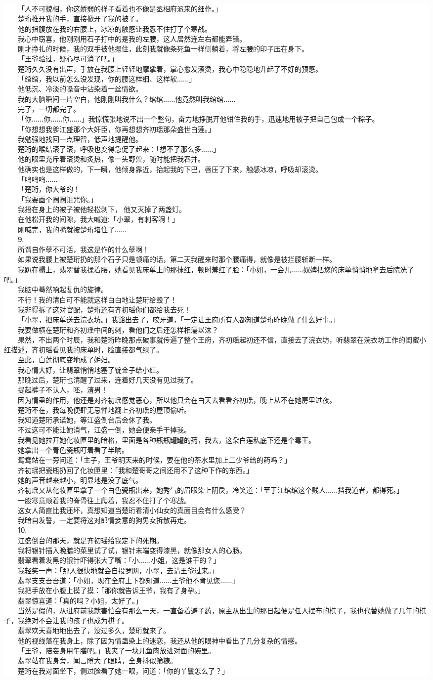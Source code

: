 &emsp;&emsp;「人不可貌相，你这娇弱的样子看着也不像是丞相府派来的细作。」  
&emsp;&emsp;楚珩推开我的手，直接掀开了我的被子。  
&emsp;&emsp;他的指腹放在我的右腰上，冰凉的触感让我忍不住打了个寒战。  
&emsp;&emsp;我心中窃喜，他刚刚用石子打中的是我的左腰，这人居然连左右都能弄错。  
&emsp;&emsp;刚才挣扎的时候，我的双手被他摁住，此刻我就像条死鱼一样侧躺着，将左腰的印子压在身下。  
&emsp;&emsp;「王爷验过，疑心尽可消了吧。」  
&emsp;&emsp;楚珩久久没有出声，手放在我腰上轻轻地摩挲着，掌心愈发滚烫，我心中隐隐地升起了不好的预感。  
&emsp;&emsp;「绾绾，我以前怎么没发现，你的腰这样细、这样软......」  
&emsp;&emsp;他低沉、冷淡的嗓音中沾染着一丝情欲。  
&emsp;&emsp;我的大脑瞬间一片空白，他刚刚叫我什么？绾绾......他竟然叫我绾绾......  
&emsp;&emsp;完了，一切都完了。  
&emsp;&emsp;「你......你......你......」我惊慌张地说不出一个整句，奋力地挣脱开他钳住我的手，迅速地用被子把自己包成一个粽子。  
&emsp;&emsp;「你想想我爹江盛那个大奸臣，你再想想齐初瑶那朵盛世白莲。」  
&emsp;&emsp;我勉强地找回一点理智，低声地提醒他。  
&emsp;&emsp;楚珩的喉结滚了滚，呼吸也变得急促了起来：「想不了那么多......」  
&emsp;&emsp;他的眼里充斥着滚烫和炙热，像一头野兽，随时能把我吞并。  
&emsp;&emsp;他确实也是这样做的，下一瞬，他倾身靠近，抬起我的下巴，唇压了下来，触感冰凉，呼吸却滚烫。  
&emsp;&emsp;「呜呜呜......   
&emsp;&emsp;「楚珩，你大爷的！   
&emsp;&emsp;「我要画个圈圈诅咒你。」  
&emsp;&emsp;我捂在身上的被子被他轻松剥下， 他又灭掉了两盏灯。  
&emsp;&emsp;在他松开我的间隙，我大喊道:「小翠，有刺客啊！」  
&emsp;&emsp;刚喊完，我的嘴就被楚珩堵住了......  
&emsp;&emsp;9.  
&emsp;&emsp;所谓自作孽不可活，我这是作的什么孽啊！  
&emsp;&emsp;如果说我腰上被楚珩扔的那个石子只是顿痛的话，第二天我醒来时那个腰痛得，就像是被拦腰斩断一样。  
&emsp;&emsp;我趴在榻上，翡翠替我揉着腰，她看见我床单上的那抹红，顿时羞红了脸：「小姐，一会儿......奴婢把您的床单悄悄地拿去后院洗了吧。」  
&emsp;&emsp;我脑中蓦然响起复仇的旋律。  
&emsp;&emsp;不行！我的清白可不能就这样白白地让楚珩给毁了！  
&emsp;&emsp;我非得拆了这对官配，楚珩还有齐初瑶你们都给我去死！  
&emsp;&emsp;「小翠，把床单送去浣衣坊。」我豁出去了，咬牙道，「一定让王府所有人都知道楚珩昨晚做了什么好事。」  
&emsp;&emsp;我要做横在楚珩和齐初瑶中间的刺，看他们之后还怎样相濡以沫？  
&emsp;&emsp;果然，不出两个时辰，我和楚珩昨晚那点破事就传遍了整个王府，齐初瑶起初还不信，直接去了浣衣坊，听翡翠在浣衣坊工作的闺蜜小红描述，齐初瑶看见我的床单时，脸直接都气绿了。  
&emsp;&emsp;至此，白莲彻底变地成了妒妇。  
&emsp;&emsp;我心情大好，让翡翠悄悄地塞了锭金子给小红。  
&emsp;&emsp;那晚过后，楚珩也清醒了过来，连着好几天没有见过我了。  
&emsp;&emsp;提起裤子不认人，呸，渣男！  
&emsp;&emsp;因为情蛊的作用，他还是对齐初瑶感觉恶心，所以他只会在白天去看看齐初瑶，晚上从不在她房里过夜。  
&emsp;&emsp;楚珩不在，我每晚便肆无忌惮地翻上齐初瑶的屋顶偷听。  
&emsp;&emsp;我知道楚珩承诺她，等江盛倒台后会休了我。  
&emsp;&emsp;不过这可不能让她消气，江盛一倒，她会便亲手干掉我。  
&emsp;&emsp;我看见她拉开她化妆匣里的暗格，里面是各种瓶瓶罐罐的药，我去，这朵白莲私底下还是个毒王。  
&emsp;&emsp;她拿出一个青色瓷瓶盯着看了半晌。  
&emsp;&emsp;鸳鸯站在一旁问道：「主子，王爷明天来的时候，要在他的茶水里加上二少爷给的药吗？」  
&emsp;&emsp;齐初瑶把瓷瓶扔回了化妆匣里：「我和楚哥哥之间还用不了这种下作的东西。」  
&emsp;&emsp;她的声音越来越小，明显地是没了底气。  
&emsp;&emsp;齐初瑶又从化妆匣里拿了一个白色瓷瓶出来，她秀气的眉眼染上阴戾，冷笑道：「至于江绾绾这个贱人......挡我道者，都得死。」  
&emsp;&emsp;一股寒意顺着我的脊骨往上爬着，我忍不住打了个寒战。  
&emsp;&emsp;这女人简直比我还坏，真想知道当楚珩看清小仙女的真面目会有什么感受？  
&emsp;&emsp;我暗自发誓，一定要将这对郎情妾意的狗男女拆散再走。  
&emsp;&emsp;10.  
&emsp;&emsp;江盛倒台的那天，就是齐初瑶给我定下的死期。  
&emsp;&emsp;我将银针插入晚膳的菜里试了试，银针末端变得漆黑，就像那女人的心肠。  
&emsp;&emsp;翡翠看着发黑的银针吓得张大了嘴：「小......小姐，这是谁干的？」  
&emsp;&emsp;我轻笑一声：「那人很快地就会自投罗网，小翠，去请王爷过来。」  
&emsp;&emsp;翡翠支支吾吾道：「小姐，现在全府上下都知道......王爷他不肯见您......」  
&emsp;&emsp;我把手放在小腹上摸了摸：「那你就告诉王爷，我有了身孕。」  
&emsp;&emsp;翡翠惊喜道：「真的吗？小姐，太好了。」  
&emsp;&emsp;当然是假的，从进府前我就害怕会有那么一天，一直备着避子药，原主从出生的那日起便是任人摆布的棋子，我也代替她做了几年的棋子，我绝对不会让我的孩子也成为棋子。  
&emsp;&emsp;翡翠欢天喜地地出去了，没过多久，楚珩就来了。  
&emsp;&emsp;他的视线落在我身上，除了因为情蛊染上的迷恋，我还从他的眼神中看出了几分复杂的情感。  
&emsp;&emsp;「王爷，陪妾身用午膳吧。」我夹了一块儿鱼肉放进对面的碗里。  
&emsp;&emsp;翡翠站在我身旁，闻言瞪大了眼睛，全身抖似筛糠。  
&emsp;&emsp;楚珩在我对面坐下，侧过脸看了她一眼，问道：「你的丫鬟怎么了？」  